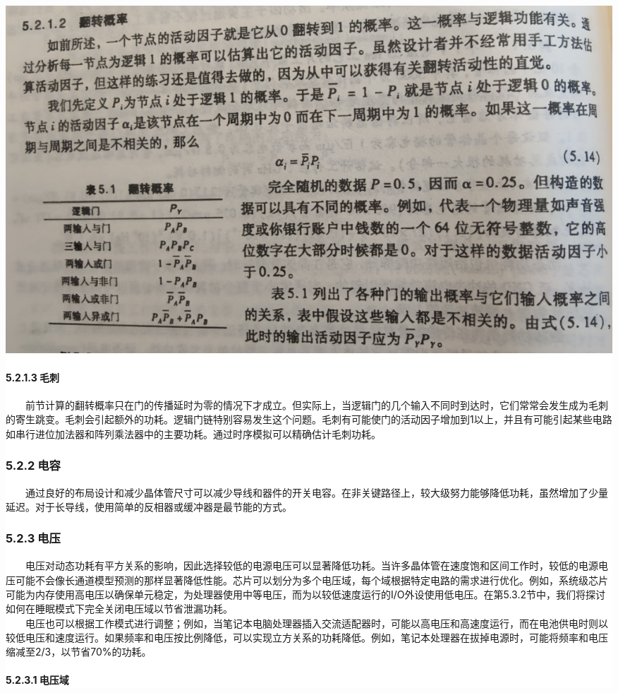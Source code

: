 ![](./img/tu5.01.png)

#### 5.2.1.3 毛刺
&emsp;&emsp;前节计算的翻转概率只在门的传播延时为零的情况下才成立。但实际上，当逻辑门的几个输入不同时到达时，它们常常会发生成为毛刺的寄生跳变。毛刺会引起额外的功耗。逻辑门链特别容易发生这个问题。毛刺有可能使门的活动因子增加到1以上，并且有可能引起某些电路如串行进位加法器和阵列乘法器中的主要功耗。通过时序模拟可以精确估计毛刺功耗。

### 5.2.2 电容
&emsp;&emsp;通过良好的布局设计和减少晶体管尺寸可以减少导线和器件的开关电容。在非关键路径上，较大级努力能够降低功耗，虽然增加了少量延迟。对于长导线，使用简单的反相器或缓冲器是最节能的方式。

### 5.2.3 电压
&emsp;&emsp;电压对动态功耗有平方关系的影响，因此选择较低的电源电压可以显著降低功耗。当许多晶体管在速度饱和区间工作时，较低的电源电压可能不会像长通道模型预测的那样显著降低性能。芯片可以划分为多个电压域，每个域根据特定电路的需求进行优化。例如，系统级芯片可能为内存使用高电压以确保单元稳定，为处理器使用中等电压，而为以较低速度运行的I/O外设使用低电压。在第5.3.2节中，我们将探讨如何在睡眠模式下完全关闭电压域以节省泄漏功耗。  
&emsp;&emsp;电压也可以根据工作模式进行调整；例如，当笔记本电脑处理器插入交流适配器时，可能以高电压和高速度运行，而在电池供电时则以较低电压和速度运行。如果频率和电压按比例降低，可以实现立方关系的功耗降低。例如，笔记本处理器在拔掉电源时，可能将频率和电压缩减至2/3，以节省70%的功耗。

#### 5.2.3.1 电压域